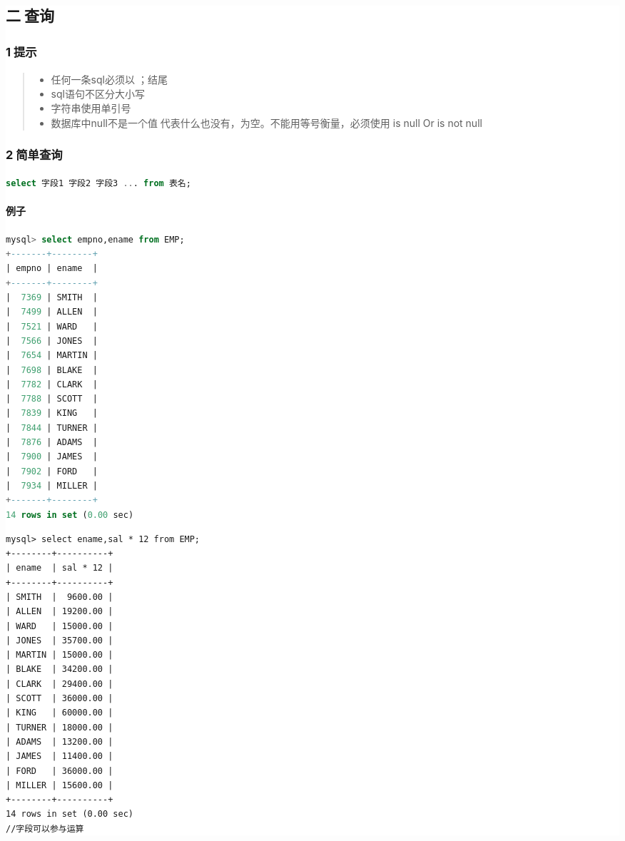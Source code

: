 ## 二  查询

### 1 提示

>- 任何一条sql必须以 ；结尾
>- sql语句不区分大小写
>- 字符串使用单引号
>- 数据库中null不是一个值 代表什么也没有，为空。不能用等号衡量，必须使用 is null Or is not null

### 2 简单查询

```sql
select 字段1 字段2 字段3 ... from 表名;
```

#### 例子

```sql
mysql> select empno,ename from EMP;
+-------+--------+
| empno | ename  |
+-------+--------+
|  7369 | SMITH  |
|  7499 | ALLEN  |
|  7521 | WARD   |
|  7566 | JONES  |
|  7654 | MARTIN |
|  7698 | BLAKE  |
|  7782 | CLARK  |
|  7788 | SCOTT  |
|  7839 | KING   |
|  7844 | TURNER |
|  7876 | ADAMS  |
|  7900 | JAMES  |
|  7902 | FORD   |
|  7934 | MILLER |
+-------+--------+
14 rows in set (0.00 sec)
```

```\
mysql> select ename,sal * 12 from EMP;
+--------+----------+
| ename  | sal * 12 |
+--------+----------+
| SMITH  |  9600.00 |
| ALLEN  | 19200.00 |
| WARD   | 15000.00 |
| JONES  | 35700.00 |
| MARTIN | 15000.00 |
| BLAKE  | 34200.00 |
| CLARK  | 29400.00 |
| SCOTT  | 36000.00 |
| KING   | 60000.00 |
| TURNER | 18000.00 |
| ADAMS  | 13200.00 |
| JAMES  | 11400.00 |
| FORD   | 36000.00 |
| MILLER | 15600.00 |
+--------+----------+
14 rows in set (0.00 sec)
//字段可以参与运算
```
